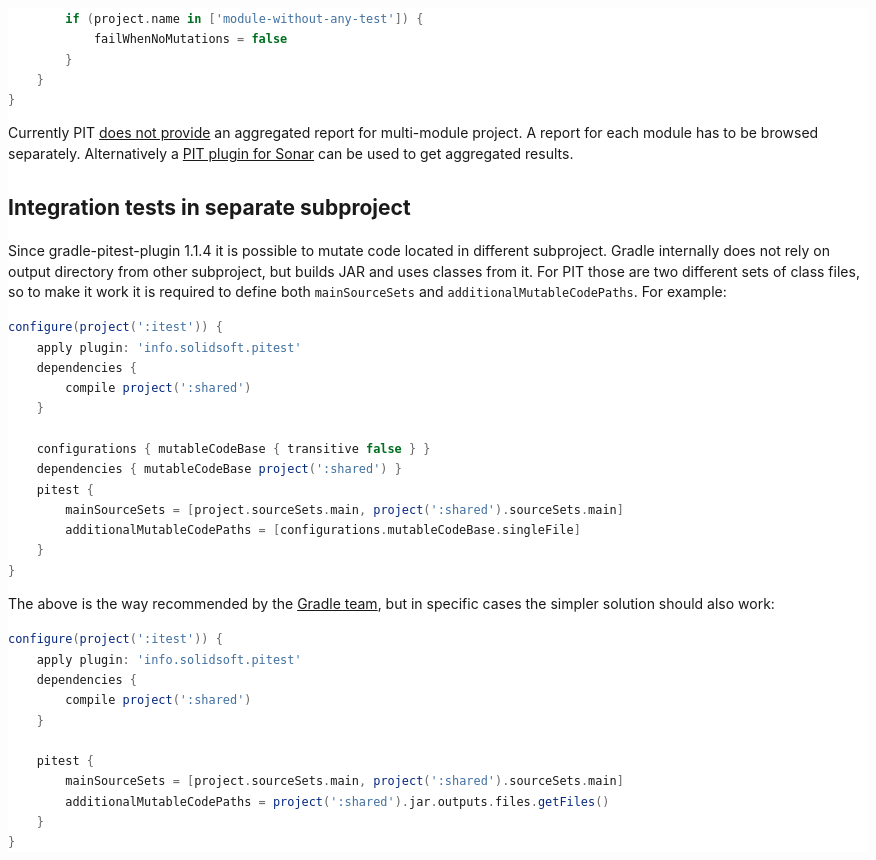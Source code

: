 ```groovy
        if (project.name in ['module-without-any-test']) {
            failWhenNoMutations = false
        }
    }
}
```

Currently PIT [does not provide](https://code.google.com/p/pitestrunner/issues/detail?id=41) an aggregated report for
multi-module project. A report for each module has to be browsed separately. Alternatively a
[PIT plugin for Sonar](https://github.com/SonarCommunity/sonar-pitest) can be used to get aggregated results.

## Integration tests in separate subproject

Since gradle-pitest-plugin 1.1.4 it is possible to mutate code located in different subproject. Gradle internally does not rely on
output directory from other subproject, but builds JAR and uses classes from it. For PIT those are two different sets of class files, so
to make it work it is required to define both `mainSourceSets` and `additionalMutableCodePaths`. For example:

```groovy
configure(project(':itest')) {
    apply plugin: 'info.solidsoft.pitest'
    dependencies {
        compile project(':shared')
    }

    configurations { mutableCodeBase { transitive false } }
    dependencies { mutableCodeBase project(':shared') }
    pitest {
        mainSourceSets = [project.sourceSets.main, project(':shared').sourceSets.main]
        additionalMutableCodePaths = [configurations.mutableCodeBase.singleFile]
    }
}
```

The above is the way recommended by the [Gradle team](http://forums.gradle.org/gradle/topics/how-to-get-file-path-to-binary-jar-produced-by-subproject#reply_15315782),
but in specific cases the simpler solution should also work:

```groovy
configure(project(':itest')) {
    apply plugin: 'info.solidsoft.pitest'
    dependencies {
        compile project(':shared')
    }

    pitest {
        mainSourceSets = [project.sourceSets.main, project(':shared').sourceSets.main]
        additionalMutableCodePaths = project(':shared').jar.outputs.files.getFiles()
    }
}
```
